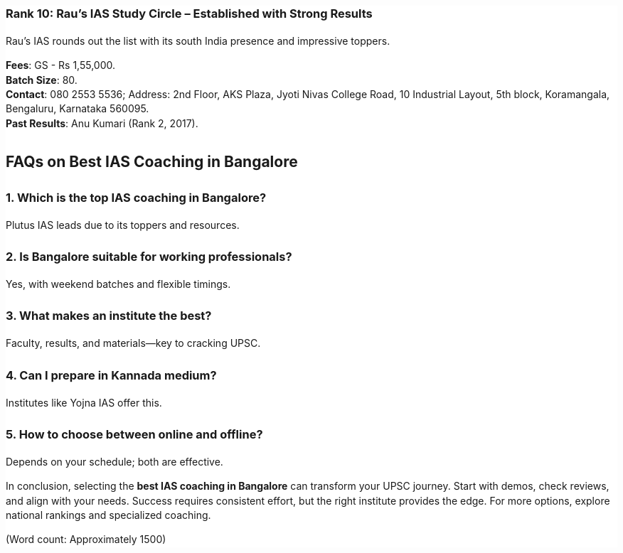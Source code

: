 ### Rank 10: Rau’s IAS Study Circle – Established with Strong Results

Rau’s IAS rounds out the list with its south India presence and impressive toppers.

**Fees**: GS - Rs 1,55,000.  
**Batch Size**: 80.  
**Contact**: 080 2553 5536; Address: 2nd Floor, AKS Plaza, Jyoti Nivas College Road, 10 Industrial Layout, 5th block, Koramangala, Bengaluru, Karnataka 560095.  
**Past Results**: Anu Kumari (Rank 2, 2017).

## FAQs on Best IAS Coaching in Bangalore

### 1. Which is the top IAS coaching in Bangalore?
Plutus IAS leads due to its toppers and resources.

### 2. Is Bangalore suitable for working professionals?
Yes, with weekend batches and flexible timings.

### 3. What makes an institute the best?
Faculty, results, and materials—key to cracking UPSC.

### 4. Can I prepare in Kannada medium?
Institutes like Yojna IAS offer this.

### 5. How to choose between online and offline?
Depends on your schedule; both are effective.

In conclusion, selecting the **best IAS coaching in Bangalore** can transform your UPSC journey. Start with demos, check reviews, and align with your needs. Success requires consistent effort, but the right institute provides the edge. For more options, explore national rankings and specialized coaching.

(Word count: Approximately 1500)

